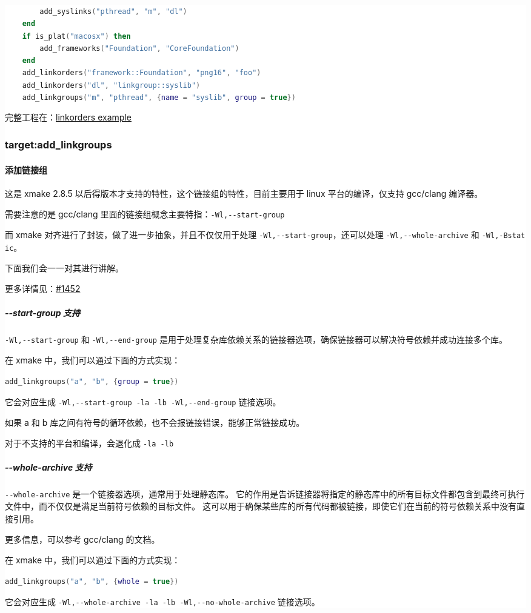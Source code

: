 ```lua
        add_syslinks("pthread", "m", "dl")
    end
    if is_plat("macosx") then
        add_frameworks("Foundation", "CoreFoundation")
    end
    add_linkorders("framework::Foundation", "png16", "foo")
    add_linkorders("dl", "linkgroup::syslib")
    add_linkgroups("m", "pthread", {name = "syslib", group = true})
```

完整工程在：[linkorders example](https://github.com/xmake-io/xmake/blob/master/tests/projects/c%2B%2B/linkorders/xmake.lua)

### target:add_linkgroups

#### 添加链接组

这是 xmake 2.8.5 以后得版本才支持的特性，这个链接组的特性，目前主要用于 linux 平台的编译，仅支持 gcc/clang 编译器。

需要注意的是 gcc/clang 里面的链接组概念主要特指：`-Wl,--start-group`

而 xmake 对齐进行了封装，做了进一步抽象，并且不仅仅用于处理 `-Wl,--start-group`，还可以处理 `-Wl,--whole-archive` 和 `-Wl,-Bstatic`。

下面我们会一一对其进行讲解。

更多详情见：[#1452](https://github.com/xmake-io/xmake/issues/1452)

##### --start-group 支持

`-Wl,--start-group` 和 `-Wl,--end-group` 是用于处理复杂库依赖关系的链接器选项，确保链接器可以解决符号依赖并成功连接多个库。

在 xmake 中，我们可以通过下面的方式实现：

```lua
add_linkgroups("a", "b", {group = true})
```

它会对应生成 `-Wl,--start-group -la -lb -Wl,--end-group` 链接选项。

如果 a 和 b 库之间有符号的循环依赖，也不会报链接错误，能够正常链接成功。

对于不支持的平台和编译，会退化成 `-la -lb`

##### --whole-archive 支持

`--whole-archive` 是一个链接器选项，通常用于处理静态库。
它的作用是告诉链接器将指定的静态库中的所有目标文件都包含到最终可执行文件中，而不仅仅是满足当前符号依赖的目标文件。
这可以用于确保某些库的所有代码都被链接，即使它们在当前的符号依赖关系中没有直接引用。

更多信息，可以参考 gcc/clang 的文档。

在 xmake 中，我们可以通过下面的方式实现：

```lua
add_linkgroups("a", "b", {whole = true})
```

它会对应生成 `-Wl,--whole-archive -la -lb -Wl,--no-whole-archive` 链接选项。
